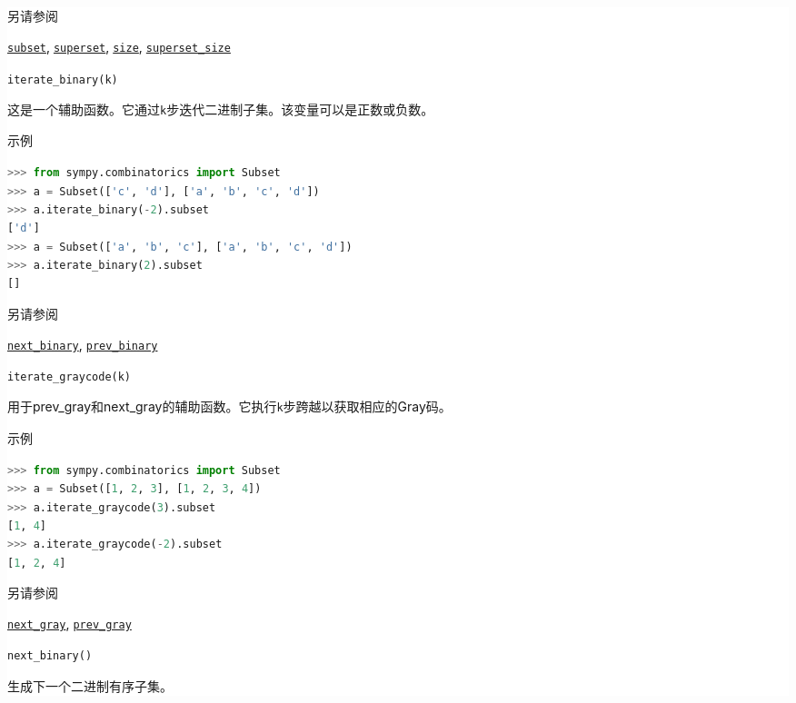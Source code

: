 另请参阅

[`subset`](#sympy.combinatorics.subsets.Subset.subset "sympy.combinatorics.subsets.Subset.subset"), [`superset`](#sympy.combinatorics.subsets.Subset.superset "sympy.combinatorics.subsets.Subset.superset"), [`size`](#sympy.combinatorics.subsets.Subset.size "sympy.combinatorics.subsets.Subset.size"), [`superset_size`](#sympy.combinatorics.subsets.Subset.superset_size "sympy.combinatorics.subsets.Subset.superset_size")

```py
iterate_binary(k)
```

这是一个辅助函数。它通过`k`步迭代二进制子集。该变量可以是正数或负数。

示例

```py
>>> from sympy.combinatorics import Subset
>>> a = Subset(['c', 'd'], ['a', 'b', 'c', 'd'])
>>> a.iterate_binary(-2).subset
['d']
>>> a = Subset(['a', 'b', 'c'], ['a', 'b', 'c', 'd'])
>>> a.iterate_binary(2).subset
[] 
```

另请参阅

[`next_binary`](#sympy.combinatorics.subsets.Subset.next_binary "sympy.combinatorics.subsets.Subset.next_binary"), [`prev_binary`](#sympy.combinatorics.subsets.Subset.prev_binary "sympy.combinatorics.subsets.Subset.prev_binary")

```py
iterate_graycode(k)
```

用于prev_gray和next_gray的辅助函数。它执行`k`步跨越以获取相应的Gray码。

示例

```py
>>> from sympy.combinatorics import Subset
>>> a = Subset([1, 2, 3], [1, 2, 3, 4])
>>> a.iterate_graycode(3).subset
[1, 4]
>>> a.iterate_graycode(-2).subset
[1, 2, 4] 
```

另请参阅

[`next_gray`](#sympy.combinatorics.subsets.Subset.next_gray "sympy.combinatorics.subsets.Subset.next_gray"), [`prev_gray`](#sympy.combinatorics.subsets.Subset.prev_gray "sympy.combinatorics.subsets.Subset.prev_gray")

```py
next_binary()
```

生成下一个二进制有序子集。
